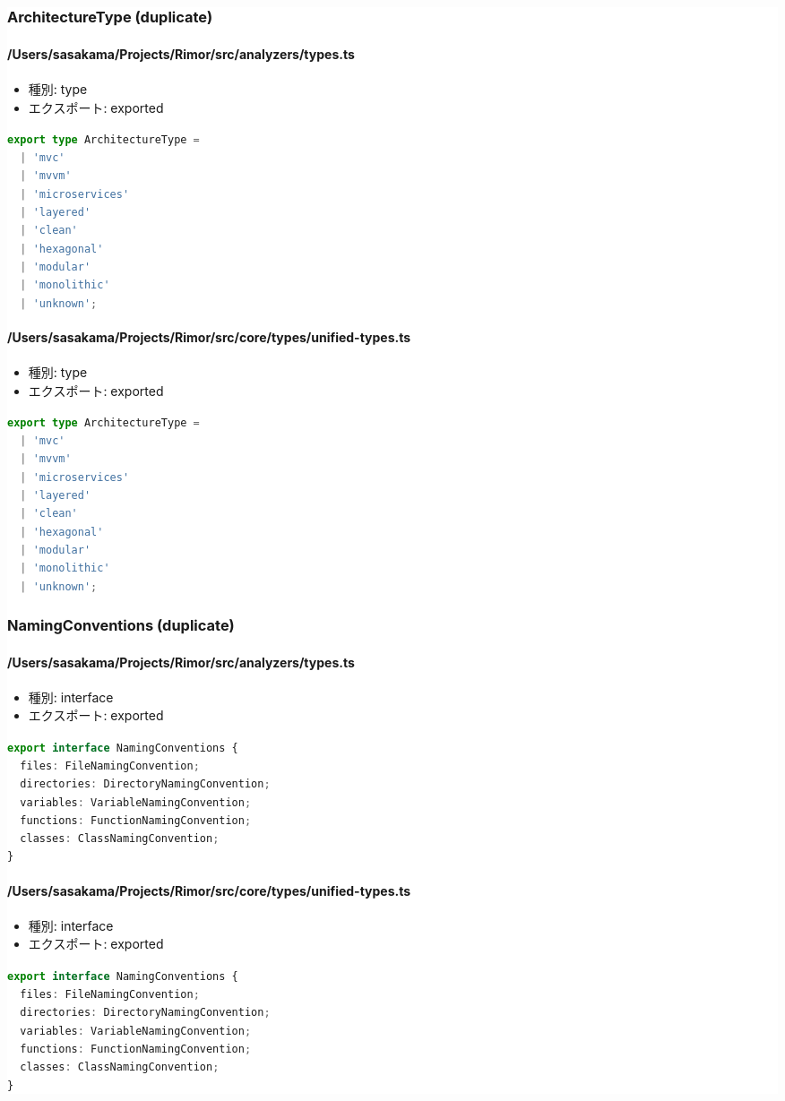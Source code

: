 ### ArchitectureType (duplicate)

#### /Users/sasakama/Projects/Rimor/src/analyzers/types.ts
- 種別: type
- エクスポート: exported
```typescript
export type ArchitectureType = 
  | 'mvc' 
  | 'mvvm' 
  | 'microservices' 
  | 'layered' 
  | 'clean' 
  | 'hexagonal' 
  | 'modular' 
  | 'monolithic' 
  | 'unknown';
```

#### /Users/sasakama/Projects/Rimor/src/core/types/unified-types.ts
- 種別: type
- エクスポート: exported
```typescript
export type ArchitectureType = 
  | 'mvc' 
  | 'mvvm' 
  | 'microservices' 
  | 'layered' 
  | 'clean' 
  | 'hexagonal' 
  | 'modular' 
  | 'monolithic' 
  | 'unknown';
```

### NamingConventions (duplicate)

#### /Users/sasakama/Projects/Rimor/src/analyzers/types.ts
- 種別: interface
- エクスポート: exported
```typescript
export interface NamingConventions {
  files: FileNamingConvention;
  directories: DirectoryNamingConvention;
  variables: VariableNamingConvention;
  functions: FunctionNamingConvention;
  classes: ClassNamingConvention;
}
```

#### /Users/sasakama/Projects/Rimor/src/core/types/unified-types.ts
- 種別: interface
- エクスポート: exported
```typescript
export interface NamingConventions {
  files: FileNamingConvention;
  directories: DirectoryNamingConvention;
  variables: VariableNamingConvention;
  functions: FunctionNamingConvention;
  classes: ClassNamingConvention;
}
```
